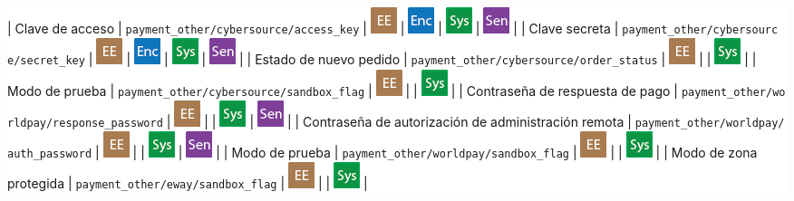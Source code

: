 | Clave de acceso | `payment_other/cybersource/access_key` | ![Solo de comercio](/help/assets/configuration/cloud-ee.png) | ![Cifrado](/help/assets/configuration/cloud-enc.png) | ![Específico de sistema](/help/assets/configuration/cloud-env.png) | ![Sensible](/help/assets/configuration/cloud-sens.png) |
| Clave secreta | `payment_other/cybersource/secret_key` | ![Solo de comercio](/help/assets/configuration/cloud-ee.png) | ![Cifrado](/help/assets/configuration/cloud-enc.png) | ![Específico de sistema](/help/assets/configuration/cloud-env.png) | ![Sensible](/help/assets/configuration/cloud-sens.png) |
| Estado de nuevo pedido | `payment_other/cybersource/order_status` | ![Solo de comercio](/help/assets/configuration/cloud-ee.png) |  | ![Específico de sistema](/help/assets/configuration/cloud-env.png) |
| Modo de prueba | `payment_other/cybersource/sandbox_flag` | ![Solo de comercio](/help/assets/configuration/cloud-ee.png) |  | ![Específico de sistema](/help/assets/configuration/cloud-env.png) |
| Contraseña de respuesta de pago | `payment_other/worldpay/response_password` | ![Solo de comercio](/help/assets/configuration/cloud-ee.png) |  | ![Específico de sistema](/help/assets/configuration/cloud-env.png) | ![Sensible](/help/assets/configuration/cloud-sens.png) |
| Contraseña de autorización de administración remota | `payment_other/worldpay/auth_password` | ![Solo de comercio](/help/assets/configuration/cloud-ee.png) |  | ![Específico de sistema](/help/assets/configuration/cloud-env.png) | ![Sensible](/help/assets/configuration/cloud-sens.png) |
| Modo de prueba | `payment_other/worldpay/sandbox_flag` | ![Solo de comercio](/help/assets/configuration/cloud-ee.png) |  | ![Específico de sistema](/help/assets/configuration/cloud-env.png) |
| Modo de zona protegida | `payment_other/eway/sandbox_flag` | ![Solo de comercio](/help/assets/configuration/cloud-ee.png) |  | ![Específico de sistema](/help/assets/configuration/cloud-env.png) |
